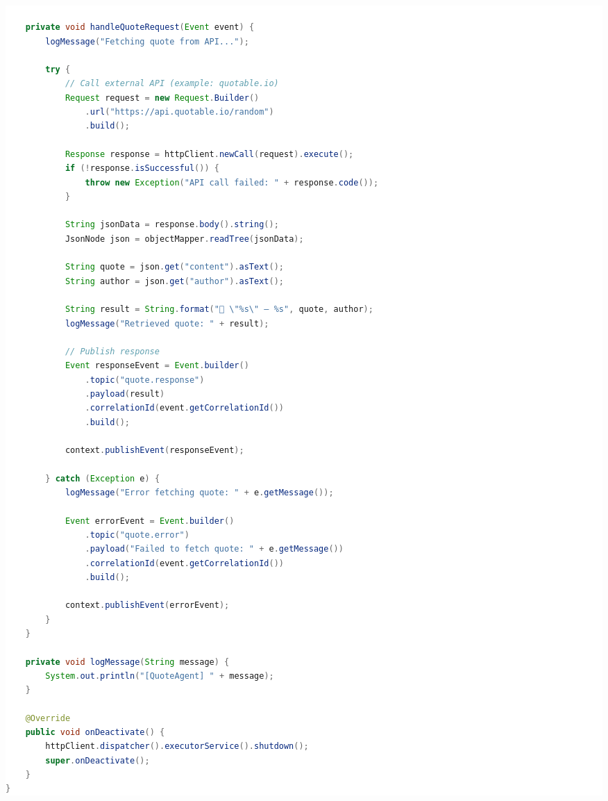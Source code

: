 ```java
    
    private void handleQuoteRequest(Event event) {
        logMessage("Fetching quote from API...");
        
        try {
            // Call external API (example: quotable.io)
            Request request = new Request.Builder()
                .url("https://api.quotable.io/random")
                .build();
            
            Response response = httpClient.newCall(request).execute();
            if (!response.isSuccessful()) {
                throw new Exception("API call failed: " + response.code());
            }
            
            String jsonData = response.body().string();
            JsonNode json = objectMapper.readTree(jsonData);
            
            String quote = json.get("content").asText();
            String author = json.get("author").asText();
            
            String result = String.format("💭 \"%s\" — %s", quote, author);
            logMessage("Retrieved quote: " + result);
            
            // Publish response
            Event responseEvent = Event.builder()
                .topic("quote.response")
                .payload(result)
                .correlationId(event.getCorrelationId())
                .build();
            
            context.publishEvent(responseEvent);
            
        } catch (Exception e) {
            logMessage("Error fetching quote: " + e.getMessage());
            
            Event errorEvent = Event.builder()
                .topic("quote.error")
                .payload("Failed to fetch quote: " + e.getMessage())
                .correlationId(event.getCorrelationId())
                .build();
            
            context.publishEvent(errorEvent);
        }
    }
    
    private void logMessage(String message) {
        System.out.println("[QuoteAgent] " + message);
    }
    
    @Override
    public void onDeactivate() {
        httpClient.dispatcher().executorService().shutdown();
        super.onDeactivate();
    }
}
```
